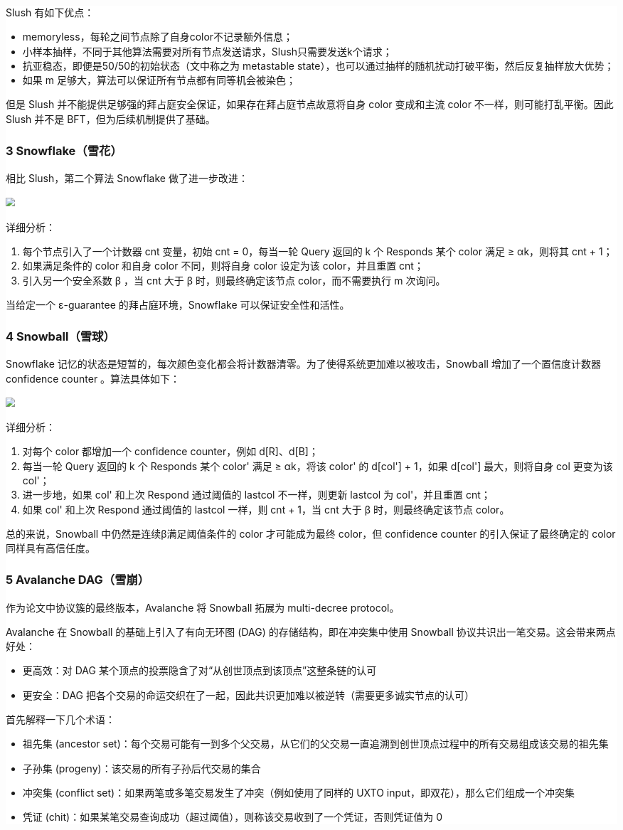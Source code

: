 Slush 有如下优点：

- memoryless，每轮之间节点除了自身color不记录额外信息；
- 小样本抽样，不同于其他算法需要对所有节点发送请求，Slush只需要发送k个请求；
- 抗亚稳态，即便是50/50的初始状态（文中称之为 metastable state），也可以通过抽样的随机扰动打破平衡，然后反复抽样放大优势；
- 如果 m 足够大，算法可以保证所有节点都有同等机会被染色；

但是 Slush 并不能提供足够强的拜占庭安全保证，如果存在拜占庭节点故意将自身 color 变成和主流 color 不一样，则可能打乱平衡。因此 Slush 并不是 BFT，但为后续机制提供了基础。

### 3 Snowflake（雪花）

相比 Slush，第二个算法 Snowflake 做了进一步改进：

<img src="https://fanwb.oss-cn-beijing.aliyuncs.com/img/uTools_1680059085682.png" style="zoom:80%;" />

详细分析：

1. 每个节点引入了一个计数器 cnt 变量，初始 cnt = 0，每当一轮 Query 返回的 k 个 Responds 某个 color 满足 ≥ αk，则将其 cnt + 1；
2. 如果满足条件的 color 和自身 color 不同，则将自身 color 设定为该 color，并且重置 cnt；
3. 引入另一个安全系数 β ，当 cnt 大于 β 时，则最终确定该节点 color，而不需要执行 m 次询问。

当给定一个 ε-guarantee 的拜占庭环境，Snowflake 可以保证安全性和活性。

### 4 Snowball（雪球）

Snowflake 记忆的状态是短暂的，每次颜色变化都会将计数器清零。为了使得系统更加难以被攻击，Snowball 增加了一个置信度计数器 confidence counter 。算法具体如下：

<img src="https://fanwb.oss-cn-beijing.aliyuncs.com/img/uTools_1680059138982.png" style="zoom:80%;" />

详细分析：

1. 对每个 color 都增加一个 confidence counter，例如 d[R]、d[B]；
2. 每当一轮 Query 返回的 k 个 Responds 某个 color' 满足 ≥ αk，将该 color' 的 d[col'] + 1，如果 d[col'] 最大，则将自身 col 更变为该 col'；
3. 进一步地，如果 col' 和上次 Respond 通过阈值的 lastcol 不一样，则更新 lastcol 为 col'，并且重置 cnt；
4. 如果 col' 和上次 Respond 通过阈值的 lastcol 一样，则 cnt + 1，当 cnt 大于 β 时，则最终确定该节点 color。

总的来说，Snowball 中仍然是连续β满足阈值条件的 color 才可能成为最终 color，但 confidence counter 的引入保证了最终确定的 color 同样具有高信任度。

### 5 Avalanche DAG（雪崩）

作为论文中协议簇的最终版本，Avalanche 将 Snowball 拓展为 multi-decree protocol。

Avalanche 在 Snowball 的基础上引入了有向无环图 (DAG) 的存储结构，即在冲突集中使用 Snowball 协议共识出一笔交易。这会带来两点好处：

- 更高效：对 DAG 某个顶点的投票隐含了对“从创世顶点到该顶点”这整条链的认可

- 更安全：DAG 把各个交易的命运交织在了一起，因此共识更加难以被逆转（需要更多诚实节点的认可）

首先解释一下几个术语：

- 祖先集 (ancestor set)：每个交易可能有一到多个父交易，从它们的父交易一直追溯到创世顶点过程中的所有交易组成该交易的祖先集

- 子孙集 (progeny)：该交易的所有子孙后代交易的集合

- 冲突集 (conflict set)：如果两笔或多笔交易发生了冲突（例如使用了同样的 UXTO input，即双花），那么它们组成一个冲突集

- 凭证 (chit)：如果某笔交易查询成功（超过阈值），则称该交易收到了一个凭证，否则凭证值为 0
